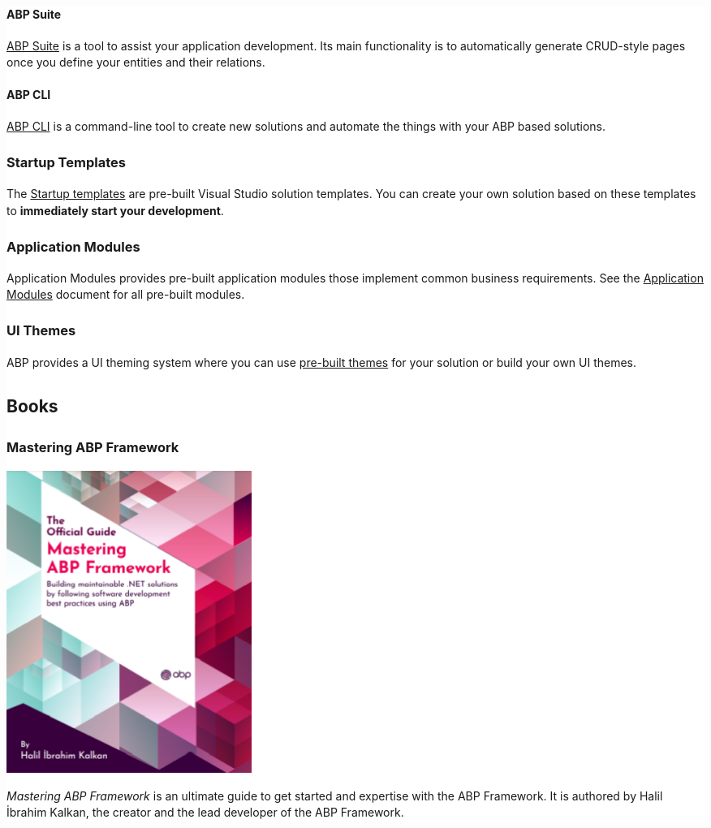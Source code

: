 #### ABP Suite

[ABP Suite](suite) is a tool to assist your application development. Its main functionality is to automatically generate CRUD-style pages once you define your entities and their relations.

#### ABP CLI

[ABP CLI](cli.md) is a command-line tool to create new solutions and automate the things with your ABP based solutions.

### Startup Templates

The [Startup templates](./solution-templates/index.md) are pre-built Visual Studio solution templates. You can create your own solution based on these templates to **immediately start your development**.

### Application Modules

Application Modules provides pre-built application modules those implement common business requirements. See the [Application Modules](modules) document for all pre-built modules.

### UI Themes

ABP provides a UI theming system where you can use [pre-built themes](ui-themes) for your solution or build your own UI themes.

## Books

### Mastering ABP Framework

<img width="302" height="372" src="images/abp-book.png" alt="Mastering ABP - Halil İbrahim Kalkan" />

*Mastering ABP Framework* is an ultimate guide to get started and expertise with the ABP Framework. It is authored by Halil İbrahim Kalkan, the creator and the lead developer of the ABP Framework.

